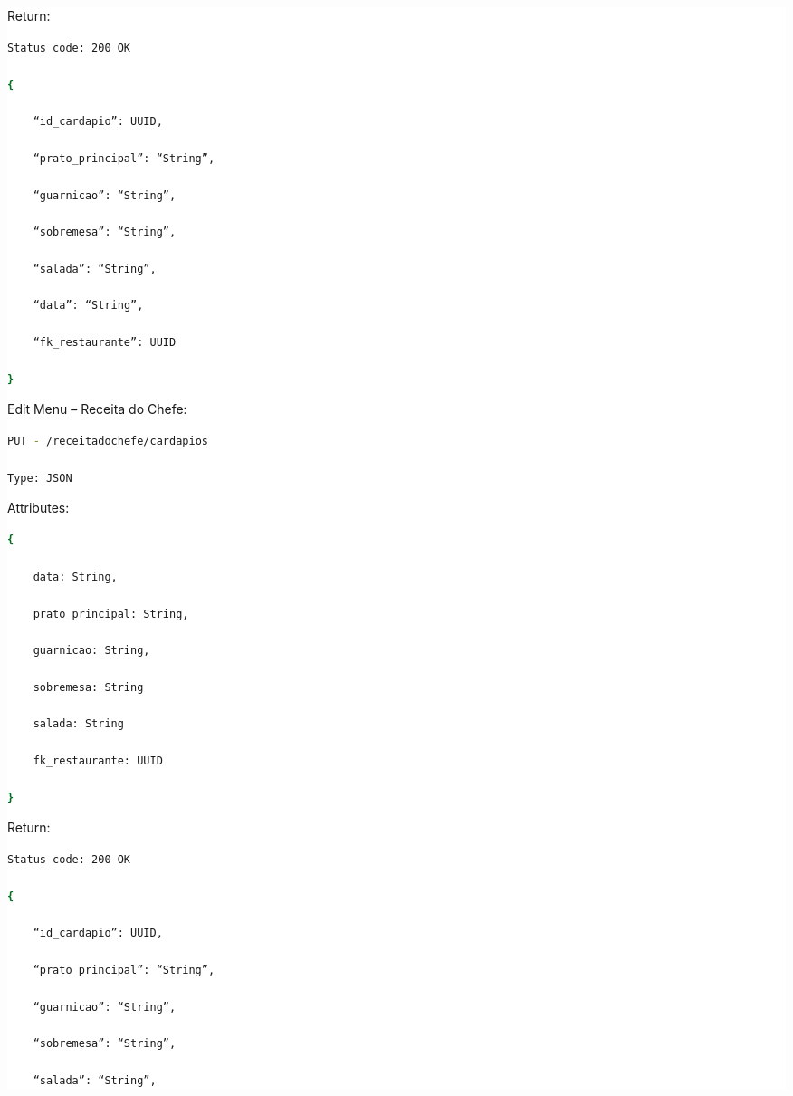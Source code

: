 Return: 

```bash
Status code: 200 OK 

{ 

    “id_cardapio”: UUID, 

    “prato_principal”: “String”, 

    “guarnicao”: “String”, 

    “sobremesa”: “String”, 

    “salada”: “String”, 

    “data”: “String”, 

    “fk_restaurante”: UUID 

} 
```
 

Edit Menu – Receita do Chefe: 
```bash
PUT - /receitadochefe/cardapios 

Type: JSON 
```

Attributes: 
```bash
{ 

    data: String, 

    prato_principal: String, 

    guarnicao: String, 

    sobremesa: String 

    salada: String 

    fk_restaurante: UUID 

} 
```

Return: 

```bash
Status code: 200 OK 

{ 

    “id_cardapio”: UUID, 

    “prato_principal”: “String”, 

    “guarnicao”: “String”, 

    “sobremesa”: “String”, 

    “salada”: “String”, 

```